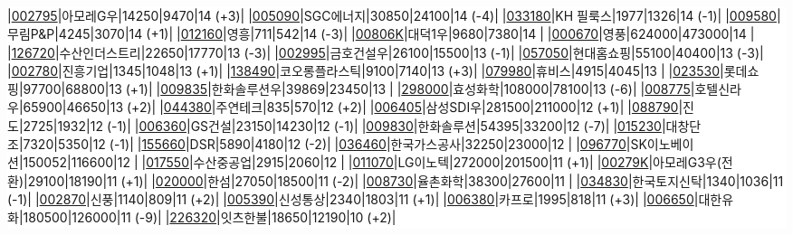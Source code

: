 |[002795](https://finance.daum.net/quotes/A002795)|아모레G우|14250|9470|14 (+3)|
|[005090](https://finance.daum.net/quotes/A005090)|SGC에너지|30850|24100|14 (-4)|
|[033180](https://finance.daum.net/quotes/A033180)|KH 필룩스|1977|1326|14 (-1)|
|[009580](https://finance.daum.net/quotes/A009580)|무림P&P|4245|3070|14 (+1)|
|[012160](https://finance.daum.net/quotes/A012160)|영흥|711|542|14 (-3)|
|[00806K](https://finance.daum.net/quotes/A00806K)|대덕1우|9680|7380|14 |
|[000670](https://finance.daum.net/quotes/A000670)|영풍|624000|473000|14 |
|[126720](https://finance.daum.net/quotes/A126720)|수산인더스트리|22650|17770|13 (-3)|
|[002995](https://finance.daum.net/quotes/A002995)|금호건설우|26100|15500|13 (-1)|
|[057050](https://finance.daum.net/quotes/A057050)|현대홈쇼핑|55100|40400|13 (-3)|
|[002780](https://finance.daum.net/quotes/A002780)|진흥기업|1345|1048|13 (+1)|
|[138490](https://finance.daum.net/quotes/A138490)|코오롱플라스틱|9100|7140|13 (+3)|
|[079980](https://finance.daum.net/quotes/A079980)|휴비스|4915|4045|13 |
|[023530](https://finance.daum.net/quotes/A023530)|롯데쇼핑|97700|68800|13 (+1)|
|[009835](https://finance.daum.net/quotes/A009835)|한화솔루션우|39869|23450|13 |
|[298000](https://finance.daum.net/quotes/A298000)|효성화학|108000|78100|13 (-6)|
|[008775](https://finance.daum.net/quotes/A008775)|호텔신라우|65900|46650|13 (+2)|
|[044380](https://finance.daum.net/quotes/A044380)|주연테크|835|570|12 (+2)|
|[006405](https://finance.daum.net/quotes/A006405)|삼성SDI우|281500|211000|12 (+1)|
|[088790](https://finance.daum.net/quotes/A088790)|진도|2725|1932|12 (-1)|
|[006360](https://finance.daum.net/quotes/A006360)|GS건설|23150|14230|12 (-1)|
|[009830](https://finance.daum.net/quotes/A009830)|한화솔루션|54395|33200|12 (-7)|
|[015230](https://finance.daum.net/quotes/A015230)|대창단조|7320|5350|12 (-1)|
|[155660](https://finance.daum.net/quotes/A155660)|DSR|5890|4180|12 (-2)|
|[036460](https://finance.daum.net/quotes/A036460)|한국가스공사|32250|23000|12 |
|[096770](https://finance.daum.net/quotes/A096770)|SK이노베이션|150052|116600|12 |
|[017550](https://finance.daum.net/quotes/A017550)|수산중공업|2915|2060|12 |
|[011070](https://finance.daum.net/quotes/A011070)|LG이노텍|272000|201500|11 (+1)|
|[00279K](https://finance.daum.net/quotes/A00279K)|아모레G3우(전환)|29100|18190|11 (+1)|
|[020000](https://finance.daum.net/quotes/A020000)|한섬|27050|18500|11 (-2)|
|[008730](https://finance.daum.net/quotes/A008730)|율촌화학|38300|27600|11 |
|[034830](https://finance.daum.net/quotes/A034830)|한국토지신탁|1340|1036|11 (-1)|
|[002870](https://finance.daum.net/quotes/A002870)|신풍|1140|809|11 (+2)|
|[005390](https://finance.daum.net/quotes/A005390)|신성통상|2340|1803|11 (+1)|
|[006380](https://finance.daum.net/quotes/A006380)|카프로|1995|818|11 (+3)|
|[006650](https://finance.daum.net/quotes/A006650)|대한유화|180500|126000|11 (-9)|
|[226320](https://finance.daum.net/quotes/A226320)|잇츠한불|18650|12190|10 (+2)|